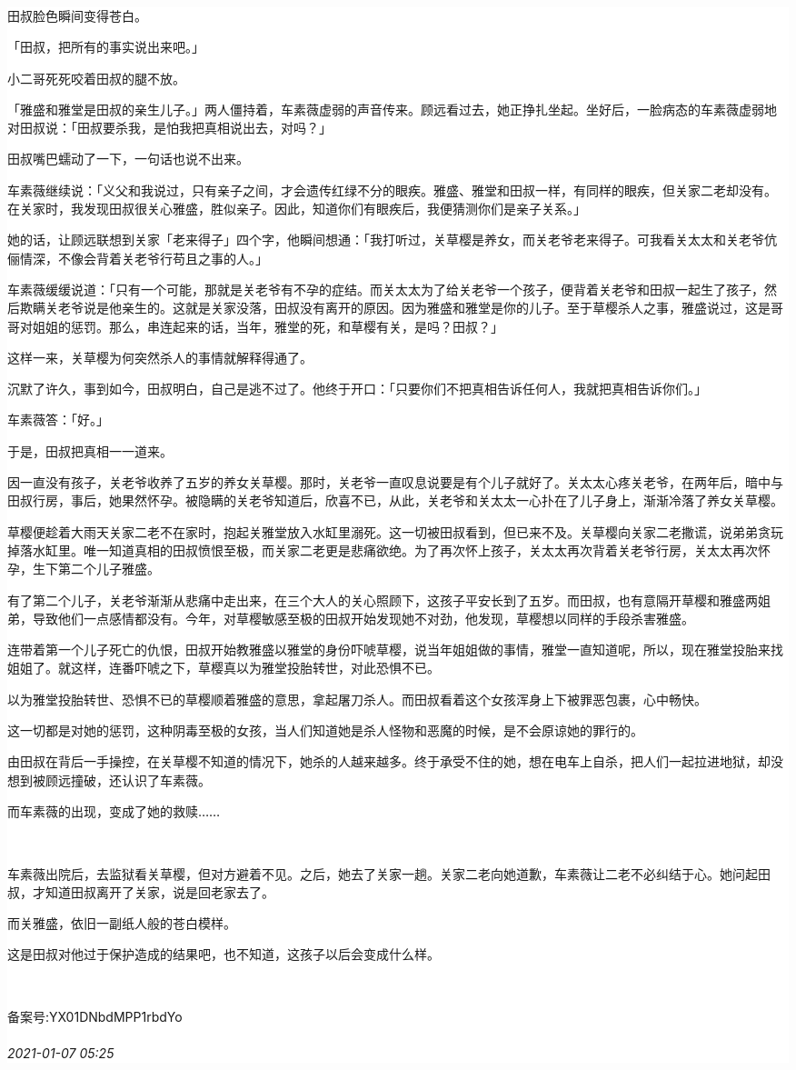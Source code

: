 
田叔脸色瞬间变得苍白。


「田叔，把所有的事实说出来吧。」


小二哥死死咬着田叔的腿不放。


「雅盛和雅堂是田叔的亲生儿子。」两人僵持着，车素薇虚弱的声音传来。顾远看过去，她正挣扎坐起。坐好后，一脸病态的车素薇虚弱地对田叔说：「田叔要杀我，是怕我把真相说出去，对吗？」


田叔嘴巴蠕动了一下，一句话也说不出来。


车素薇继续说：「义父和我说过，只有亲子之间，才会遗传红绿不分的眼疾。雅盛、雅堂和田叔一样，有同样的眼疾，但关家二老却没有。在关家时，我发现田叔很关心雅盛，胜似亲子。因此，知道你们有眼疾后，我便猜测你们是亲子关系。」


她的话，让顾远联想到关家「老来得子」四个字，他瞬间想通：「我打听过，关草樱是养女，而关老爷老来得子。可我看关太太和关老爷伉俪情深，不像会背着关老爷行苟且之事的人。」


车素薇缓缓说道：「只有一个可能，那就是关老爷有不孕的症结。而关太太为了给关老爷一个孩子，便背着关老爷和田叔一起生了孩子，然后欺瞒关老爷说是他亲生的。这就是关家没落，田叔没有离开的原因。因为雅盛和雅堂是你的儿子。至于草樱杀人之事，雅盛说过，这是哥哥对姐姐的惩罚。那么，串连起来的话，当年，雅堂的死，和草樱有关，是吗？田叔？」


这样一来，关草樱为何突然杀人的事情就解释得通了。


沉默了许久，事到如今，田叔明白，自己是逃不过了。他终于开口：「只要你们不把真相告诉任何人，我就把真相告诉你们。」


车素薇答：「好。」


于是，田叔把真相一一道来。


因一直没有孩子，关老爷收养了五岁的养女关草樱。那时，关老爷一直叹息说要是有个儿子就好了。关太太心疼关老爷，在两年后，暗中与田叔行房，事后，她果然怀孕。被隐瞒的关老爷知道后，欣喜不已，从此，关老爷和关太太一心扑在了儿子身上，渐渐冷落了养女关草樱。


草樱便趁着大雨天关家二老不在家时，抱起关雅堂放入水缸里溺死。这一切被田叔看到，但已来不及。关草樱向关家二老撒谎，说弟弟贪玩掉落水缸里。唯一知道真相的田叔愤恨至极，而关家二老更是悲痛欲绝。为了再次怀上孩子，关太太再次背着关老爷行房，关太太再次怀孕，生下第二个儿子雅盛。


有了第二个儿子，关老爷渐渐从悲痛中走出来，在三个大人的关心照顾下，这孩子平安长到了五岁。而田叔，也有意隔开草樱和雅盛两姐弟，导致他们一点感情都没有。今年，对草樱敏感至极的田叔开始发现她不对劲，他发现，草樱想以同样的手段杀害雅盛。


连带着第一个儿子死亡的仇恨，田叔开始教雅盛以雅堂的身份吓唬草樱，说当年姐姐做的事情，雅堂一直知道呢，所以，现在雅堂投胎来找姐姐了。就这样，连番吓唬之下，草樱真以为雅堂投胎转世，对此恐惧不已。


以为雅堂投胎转世、恐惧不已的草樱顺着雅盛的意思，拿起屠刀杀人。而田叔看着这个女孩浑身上下被罪恶包裹，心中畅快。


这一切都是对她的惩罚，这种阴毒至极的女孩，当人们知道她是杀人怪物和恶魔的时候，是不会原谅她的罪行的。


由田叔在背后一手操控，在关草樱不知道的情况下，她杀的人越来越多。终于承受不住的她，想在电车上自杀，把人们一起拉进地狱，却没想到被顾远撞破，还认识了车素薇。


而车素薇的出现，变成了她的救赎……


 


车素薇出院后，去监狱看关草樱，但对方避着不见。之后，她去了关家一趟。关家二老向她道歉，车素薇让二老不必纠结于心。她问起田叔，才知道田叔离开了关家，说是回老家去了。


而关雅盛，依旧一副纸人般的苍白模样。


这是田叔对他过于保护造成的结果吧，也不知道，这孩子以后会变成什么样。


  



 


备案号:YX01DNbdMPP1rbdYo


###### 2021-01-07 05:25
